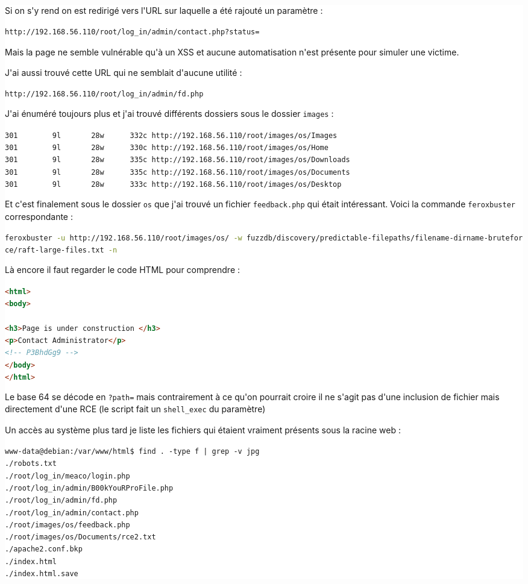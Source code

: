 Si on s'y rend on est redirigé vers l'URL sur laquelle a été rajouté un paramètre :

```
http://192.168.56.110/root/log_in/admin/contact.php?status=
```

Mais la page ne semble vulnérable qu'à un XSS et aucune automatisation n'est présente pour simuler une victime.

J'ai aussi trouvé cette URL qui ne semblait d'aucune utilité :

```
http://192.168.56.110/root/log_in/admin/fd.php
```

J'ai énuméré toujours plus et j'ai trouvé différents dossiers sous le dossier `images` :

```
301        9l       28w      332c http://192.168.56.110/root/images/os/Images
301        9l       28w      330c http://192.168.56.110/root/images/os/Home
301        9l       28w      335c http://192.168.56.110/root/images/os/Downloads
301        9l       28w      335c http://192.168.56.110/root/images/os/Documents
301        9l       28w      333c http://192.168.56.110/root/images/os/Desktop
```

Et c'est finalement sous le dossier `os` que j'ai trouvé un fichier `feedback.php` qui était intéressant. Voici la commande `feroxbuster` correspondante :

```bash
feroxbuster -u http://192.168.56.110/root/images/os/ -w fuzzdb/discovery/predictable-filepaths/filename-dirname-bruteforce/raft-large-files.txt -n
```

Là encore il faut regarder le code HTML pour comprendre :

```html
<html>
<body>

<h3>Page is under construction </h3>
<p>Contact Administrator</p> 
<!-- P3BhdGg9 -->
</body>
</html>
```

Le base 64 se décode en `?path=` mais contrairement à ce qu'on pourrait croire il ne s'agit pas d'une inclusion de fichier mais directement d'une RCE (le script fait un `shell_exec` du paramètre)

Un accès au système plus tard je liste les fichiers qui étaient vraiment présents sous la racine web :

```shellsession
www-data@debian:/var/www/html$ find . -type f | grep -v jpg
./robots.txt
./root/log_in/meaco/login.php
./root/log_in/admin/B00kYouRProFile.php
./root/log_in/admin/fd.php
./root/log_in/admin/contact.php
./root/images/os/feedback.php
./root/images/os/Documents/rce2.txt
./apache2.conf.bkp
./index.html
./index.html.save
```
